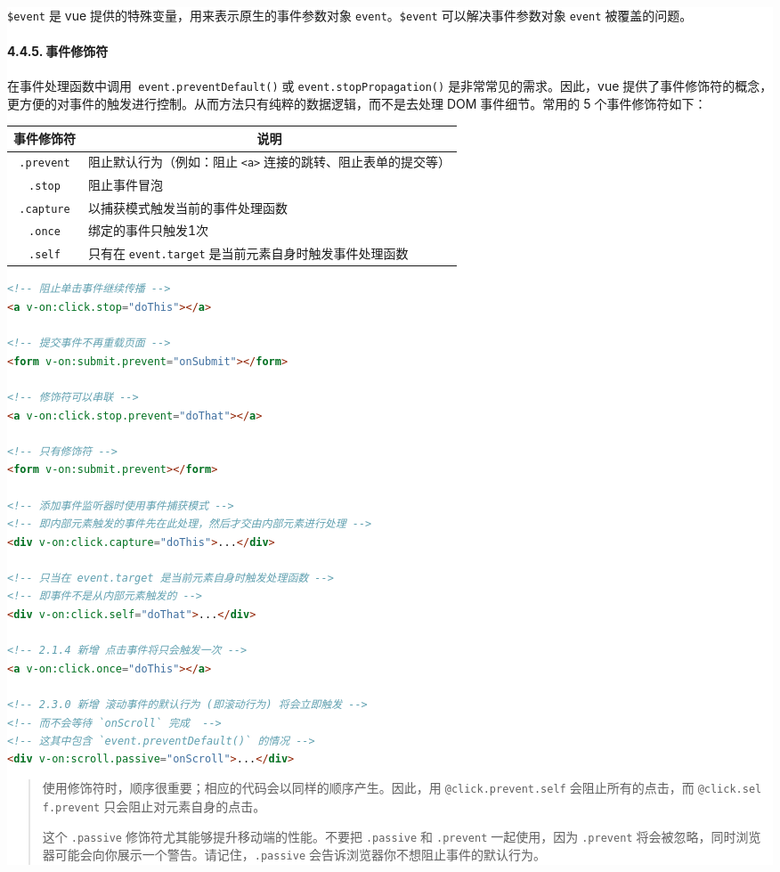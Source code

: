 `$event` 是 vue 提供的特殊变量，用来表示原生的事件参数对象 `event`。`$event` 可以解决事件参数对象 `event` 被覆盖的问题。

#### 4.4.5. 事件修饰符

在事件处理函数中调用` event.preventDefault()` 或 `event.stopPropagation()` 是非常常见的需求。因此，vue 提供了事件修饰符的概念，更方便的对事件的触发进行控制。从而方法只有纯粹的数据逻辑，而不是去处理 DOM 事件细节。常用的 5 个事件修饰符如下：

| 事件修饰符  |                          说明                           |
| :--------: | ------------------------------------------------------- |
| `.prevent` | 阻止默认行为（例如：阻止 `<a>` 连接的跳转、阻止表单的提交等） |
|  `.stop`   | 阻止事件冒泡                                             |
| `.capture` | 以捕获模式触发当前的事件处理函数                            |
|  `.once`   | 绑定的事件只触发1次                                       |
|  `.self`   | 只有在 `event.target` 是当前元素自身时触发事件处理函数      |

```html
<!-- 阻止单击事件继续传播 -->
<a v-on:click.stop="doThis"></a>

<!-- 提交事件不再重载页面 -->
<form v-on:submit.prevent="onSubmit"></form>

<!-- 修饰符可以串联 -->
<a v-on:click.stop.prevent="doThat"></a>

<!-- 只有修饰符 -->
<form v-on:submit.prevent></form>

<!-- 添加事件监听器时使用事件捕获模式 -->
<!-- 即内部元素触发的事件先在此处理，然后才交由内部元素进行处理 -->
<div v-on:click.capture="doThis">...</div>

<!-- 只当在 event.target 是当前元素自身时触发处理函数 -->
<!-- 即事件不是从内部元素触发的 -->
<div v-on:click.self="doThat">...</div>

<!-- 2.1.4 新增 点击事件将只会触发一次 -->
<a v-on:click.once="doThis"></a>

<!-- 2.3.0 新增 滚动事件的默认行为 (即滚动行为) 将会立即触发 -->
<!-- 而不会等待 `onScroll` 完成  -->
<!-- 这其中包含 `event.preventDefault()` 的情况 -->
<div v-on:scroll.passive="onScroll">...</div>
```

> 使用修饰符时，顺序很重要；相应的代码会以同样的顺序产生。因此，用 `@click.prevent.self` 会阻止所有的点击，而 `@click.self.prevent` 只会阻止对元素自身的点击。
>
> 这个 `.passive` 修饰符尤其能够提升移动端的性能。不要把 `.passive` 和 `.prevent` 一起使用，因为 `.prevent` 将会被忽略，同时浏览器可能会向你展示一个警告。请记住，`.passive` 会告诉浏览器你不想阻止事件的默认行为。
